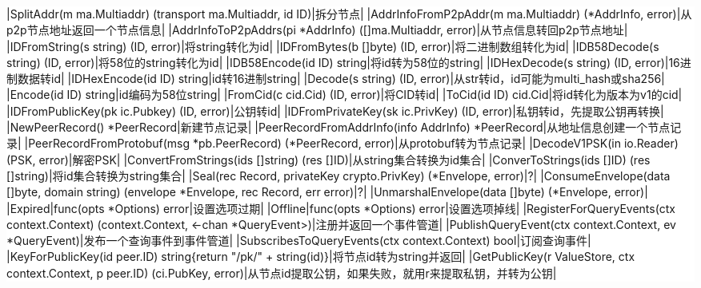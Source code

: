 |SplitAddr(m ma.Multiaddr) (transport ma.Multiaddr, id ID)|拆分节点|
|AddrInfoFromP2pAddr(m ma.Multiaddr) (*AddrInfo, error)|从p2p节点地址返回一个节点信息|
|AddrInfoToP2pAddrs(pi *AddrInfo) ([]ma.Multiaddr, error)|从节点信息转回p2p节点地址|
|IDFromString(s string) (ID, error)|将string转化为id|
|IDFromBytes(b []byte) (ID, error)|将二进制数组转化为id|
|IDB58Decode(s string) (ID, error)|将58位的string转化为id|
|IDB58Encode(id ID) string|将id转为58位的string|
|IDHexDecode(s string) (ID, error)|16进制数据转id|
|IDHexEncode(id ID) string|id转16进制string|
|Decode(s string) (ID, error)|从str转id，id可能为multi_hash或sha256|
|Encode(id ID) string|id编码为58位string|
|FromCid(c cid.Cid) (ID, error)|将CID转id|
|ToCid(id ID) cid.Cid|将id转化为版本为v1的cid|
|IDFromPublicKey(pk ic.Pubkey) (ID, error)|公钥转id|
|IDFromPrivateKey(sk ic.PrivKey) (ID, error)|私钥转id，先提取公钥再转换|
|NewPeerRecord() *PeerRecord|新建节点记录|
|PeerRecordFromAddrInfo(info AddrInfo) *PeerRecord|从地址信息创建一个节点记录|
|PeerRecordFromProtobuf(msg *pb.PeerRecord) (*PeerRecord, error)|从protobuf转为节点记录|
|DecodeV1PSK(in io.Reader) (PSK, error)|解密PSK|
|ConvertFromStrings(ids []string) (res []ID)|从string集合转换为id集合|
|ConverToStrings(ids []ID) (res []string)|将id集合转换为string集合|
|Seal(rec Record, privateKey crypto.PrivKey) (*Envelope, error)|?|
|ConsumeEnvelope(data []byte, domain string) (envelope *Envelope, rec Record, err error)|?|
|UnmarshalEnvelope(data []byte) (*Envelope, error)|
|Expired|func(opts *Options) error|设置选项过期|
|Offline|func(opts *Options) error|设置选项掉线|
|RegisterForQueryEvents(ctx context.Context) (context.Context, <-chan *QueryEvent>)|注册并返回一个事件管道|
|PublishQueryEvent(ctx context.Context, ev *QueryEvent)|发布一个查询事件到事件管道|
|SubscribesToQueryEvents(ctx context.Context) bool|订阅查询事件|
|KeyForPublicKey(id peer.ID) string{return "/pk/" + string(id)}|将节点id转为string并返回|
|GetPublicKey(r ValueStore, ctx context.Context, p peer.ID) (ci.PubKey, error)|从节点id提取公钥，如果失败，就用r来提取私钥，并转为公钥|
